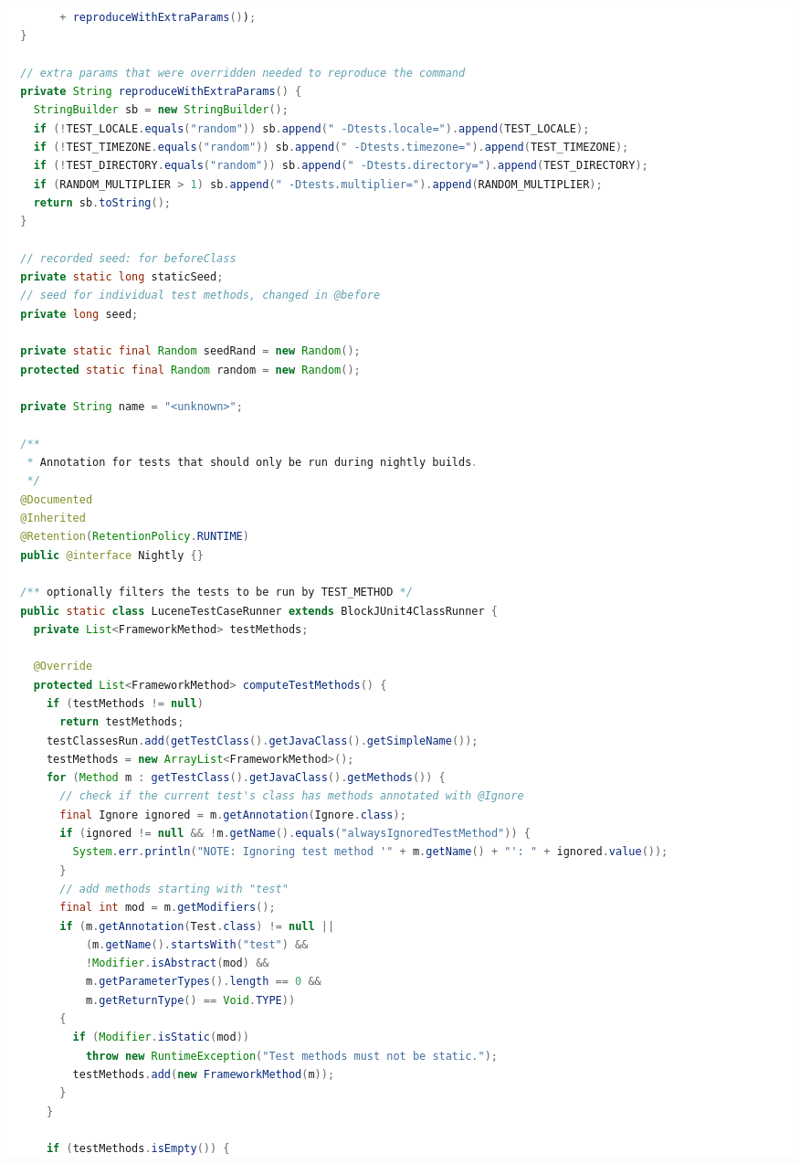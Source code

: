 ```java
        + reproduceWithExtraParams());
  }
  
  // extra params that were overridden needed to reproduce the command
  private String reproduceWithExtraParams() {
    StringBuilder sb = new StringBuilder();
    if (!TEST_LOCALE.equals("random")) sb.append(" -Dtests.locale=").append(TEST_LOCALE);
    if (!TEST_TIMEZONE.equals("random")) sb.append(" -Dtests.timezone=").append(TEST_TIMEZONE);
    if (!TEST_DIRECTORY.equals("random")) sb.append(" -Dtests.directory=").append(TEST_DIRECTORY);
    if (RANDOM_MULTIPLIER > 1) sb.append(" -Dtests.multiplier=").append(RANDOM_MULTIPLIER);
    return sb.toString();
  }

  // recorded seed: for beforeClass
  private static long staticSeed;
  // seed for individual test methods, changed in @before
  private long seed;
  
  private static final Random seedRand = new Random();
  protected static final Random random = new Random();

  private String name = "<unknown>";
  
  /**
   * Annotation for tests that should only be run during nightly builds.
   */
  @Documented
  @Inherited
  @Retention(RetentionPolicy.RUNTIME)
  public @interface Nightly {}
  
  /** optionally filters the tests to be run by TEST_METHOD */
  public static class LuceneTestCaseRunner extends BlockJUnit4ClassRunner {
    private List<FrameworkMethod> testMethods;

    @Override
    protected List<FrameworkMethod> computeTestMethods() {
      if (testMethods != null)
        return testMethods;
      testClassesRun.add(getTestClass().getJavaClass().getSimpleName());
      testMethods = new ArrayList<FrameworkMethod>();
      for (Method m : getTestClass().getJavaClass().getMethods()) {
        // check if the current test's class has methods annotated with @Ignore
        final Ignore ignored = m.getAnnotation(Ignore.class);
        if (ignored != null && !m.getName().equals("alwaysIgnoredTestMethod")) {
          System.err.println("NOTE: Ignoring test method '" + m.getName() + "': " + ignored.value());
        }
        // add methods starting with "test"
        final int mod = m.getModifiers();
        if (m.getAnnotation(Test.class) != null ||
            (m.getName().startsWith("test") &&
            !Modifier.isAbstract(mod) &&
            m.getParameterTypes().length == 0 &&
            m.getReturnType() == Void.TYPE))
        {
          if (Modifier.isStatic(mod))
            throw new RuntimeException("Test methods must not be static.");
          testMethods.add(new FrameworkMethod(m));
        }
      }
      
      if (testMethods.isEmpty()) {
```